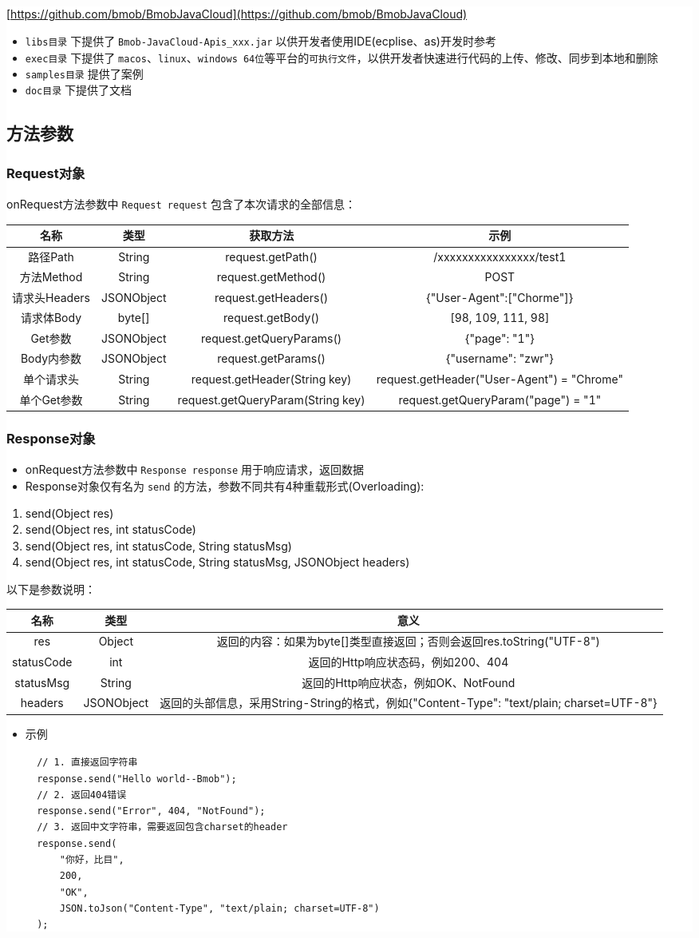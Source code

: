 [https://github.com/bmob/BmobJavaCloud](https://github.com/bmob/BmobJavaCloud) 

- `libs目录` 下提供了 `Bmob-JavaCloud-Apis_xxx.jar` 以供开发者使用IDE(ecplise、as)开发时参考
- `exec目录` 下提供了 `macos`、`linux`、`windows 64位`等平台的`可执行文件`，以供开发者快速进行代码的上传、修改、同步到本地和删除
- `samples目录` 提供了案例
- `doc目录` 下提供了文档

## 方法参数

### Request对象

onRequest方法参数中 `Request request` 包含了本次请求的全部信息：

名称|类型|获取方法|示例
:----:|:----:|:----:|:----:
路径Path|String|request.getPath()|/xxxxxxxxxxxxxxxx/test1
方法Method|String|request.getMethod()|POST
请求头Headers|JSONObject|request.getHeaders()|{"User-Agent":["Chorme"]}
请求体Body|byte[]|request.getBody()|[98, 109, 111, 98]
Get参数|JSONObject|request.getQueryParams()|{"page": "1"}
Body内参数|JSONObject|request.getParams()|{"username": "zwr"}
单个请求头|String|request.getHeader(String key)|request.getHeader("User-Agent") = "Chrome"
单个Get参数|String|request.getQueryParam(String key)|request.getQueryParam("page") = "1"

### Response对象

- onRequest方法参数中 `Response response` 用于响应请求，返回数据
- Response对象仅有名为 `send` 的方法，参数不同共有4种重载形式(Overloading):

1. send(Object res)
2. send(Object res, int statusCode)
3. send(Object res, int statusCode, String statusMsg)
4. send(Object res, int statusCode, String statusMsg, JSONObject headers)

以下是参数说明：

名称|类型|意义
:----:|:----:|:----:
res|Object|返回的内容：如果为byte[]类型直接返回；否则会返回res.toString("UTF-8")
statusCode|int|返回的Http响应状态码，例如200、404
statusMsg|String|返回的Http响应状态，例如OK、NotFound
headers|JSONObject|返回的头部信息，采用String-String的格式，例如{"Content-Type": "text/plain; charset=UTF-8"}

- 示例

		// 1. 直接返回字符串
		response.send("Hello world--Bmob");
		// 2. 返回404错误
		response.send("Error", 404, "NotFound");
		// 3. 返回中文字符串，需要返回包含charset的header
		response.send(
			"你好，比目",
			200,
			"OK",
			JSON.toJson("Content-Type", "text/plain; charset=UTF-8")
		);
